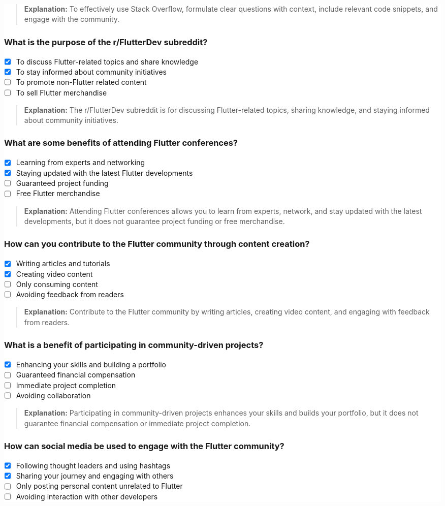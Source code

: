> **Explanation:** To effectively use Stack Overflow, formulate clear questions with context, include relevant code snippets, and engage with the community.

### What is the purpose of the r/FlutterDev subreddit?

- [x] To discuss Flutter-related topics and share knowledge
- [x] To stay informed about community initiatives
- [ ] To promote non-Flutter related content
- [ ] To sell Flutter merchandise

> **Explanation:** The r/FlutterDev subreddit is for discussing Flutter-related topics, sharing knowledge, and staying informed about community initiatives.

### What are some benefits of attending Flutter conferences?

- [x] Learning from experts and networking
- [x] Staying updated with the latest Flutter developments
- [ ] Guaranteed project funding
- [ ] Free Flutter merchandise

> **Explanation:** Attending Flutter conferences allows you to learn from experts, network, and stay updated with the latest developments, but it does not guarantee project funding or free merchandise.

### How can you contribute to the Flutter community through content creation?

- [x] Writing articles and tutorials
- [x] Creating video content
- [ ] Only consuming content
- [ ] Avoiding feedback from readers

> **Explanation:** Contribute to the Flutter community by writing articles, creating video content, and engaging with feedback from readers.

### What is a benefit of participating in community-driven projects?

- [x] Enhancing your skills and building a portfolio
- [ ] Guaranteed financial compensation
- [ ] Immediate project completion
- [ ] Avoiding collaboration

> **Explanation:** Participating in community-driven projects enhances your skills and builds your portfolio, but it does not guarantee financial compensation or immediate project completion.

### How can social media be used to engage with the Flutter community?

- [x] Following thought leaders and using hashtags
- [x] Sharing your journey and engaging with others
- [ ] Only posting personal content unrelated to Flutter
- [ ] Avoiding interaction with other developers
